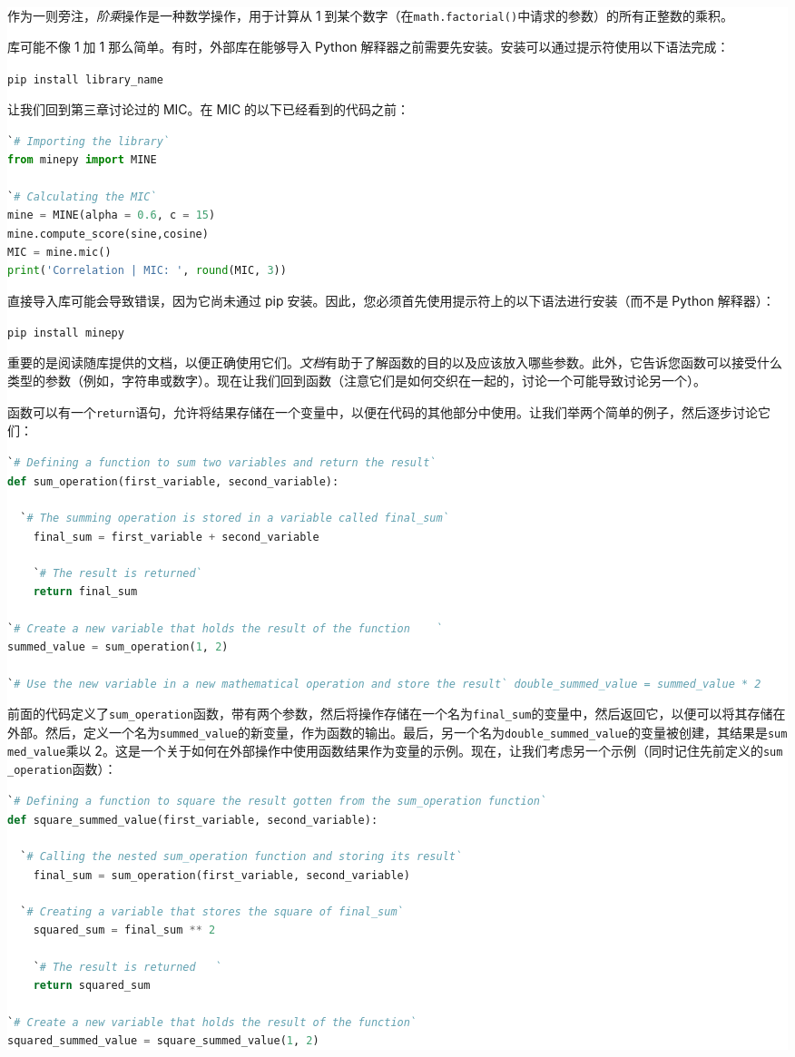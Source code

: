 作为一则旁注，*阶乘*操作是一种数学操作，用于计算从 1 到某个数字（在`math.factorial()`中请求的参数）的所有正整数的乘积。

库可能不像 1 加 1 那么简单。有时，外部库在能够导入 Python 解释器之前需要先安装。安装可以通过提示符使用以下语法完成：

```py
pip install library_name
```

让我们回到第三章讨论过的 MIC。在 MIC 的以下已经看到的代码之前：

```py
`# Importing the library`
from minepy import MINE

`# Calculating the MIC`
mine = MINE(alpha = 0.6, c = 15)
mine.compute_score(sine,cosine)
MIC = mine.mic()
print('Correlation | MIC: ', round(MIC, 3))
```

直接导入库可能会导致错误，因为它尚未通过 pip 安装。因此，您必须首先使用提示符上的以下语法进行安装（而不是 Python 解释器）：

```py
pip install minepy
```

重要的是阅读随库提供的文档，以便正确使用它们。*文档*有助于了解函数的目的以及应该放入哪些参数。此外，它告诉您函数可以接受什么类型的参数（例如，字符串或数字）。现在让我们回到函数（注意它们是如何交织在一起的，讨论一个可能导致讨论另一个）。

函数可以有一个`return`语句，允许将结果存储在一个变量中，以便在代码的其他部分中使用。让我们举两个简单的例子，然后逐步讨论它们：

```py
`# Defining a function to sum two variables and return the result`
def sum_operation(first_variable, second_variable):

  `# The summing operation is stored in a variable called final_sum`
    final_sum = first_variable + second_variable

    `# The result is returned`
    return final_sum

`# Create a new variable that holds the result of the function    `
summed_value = sum_operation(1, 2)

`# Use the new variable in a new mathematical operation and store the result` double_summed_value = summed_value * 2

```

前面的代码定义了`sum_operation`函数，带有两个参数，然后将操作存储在一个名为`final_sum`的变量中，然后返回它，以便可以将其存储在外部。然后，定义一个名为`summed_value`的新变量，作为函数的输出。最后，另一个名为`double_summed_value`的变量被创建，其结果是`summed_value`乘以 2。这是一个关于如何在外部操作中使用函数结果作为变量的示例。现在，让我们考虑另一个示例（同时记住先前定义的`sum_operation`函数）：

```py
`# Defining a function to square the result gotten from the sum_operation function`
def square_summed_value(first_variable, second_variable):

  `# Calling the nested sum_operation function and storing its result`
    final_sum = sum_operation(first_variable, second_variable)

  `# Creating a variable that stores the square of final_sum`
    squared_sum = final_sum ** 2

    `# The result is returned   ` 
    return squared_sum

`# Create a new variable that holds the result of the function`  
squared_summed_value = square_summed_value(1, 2)

```
